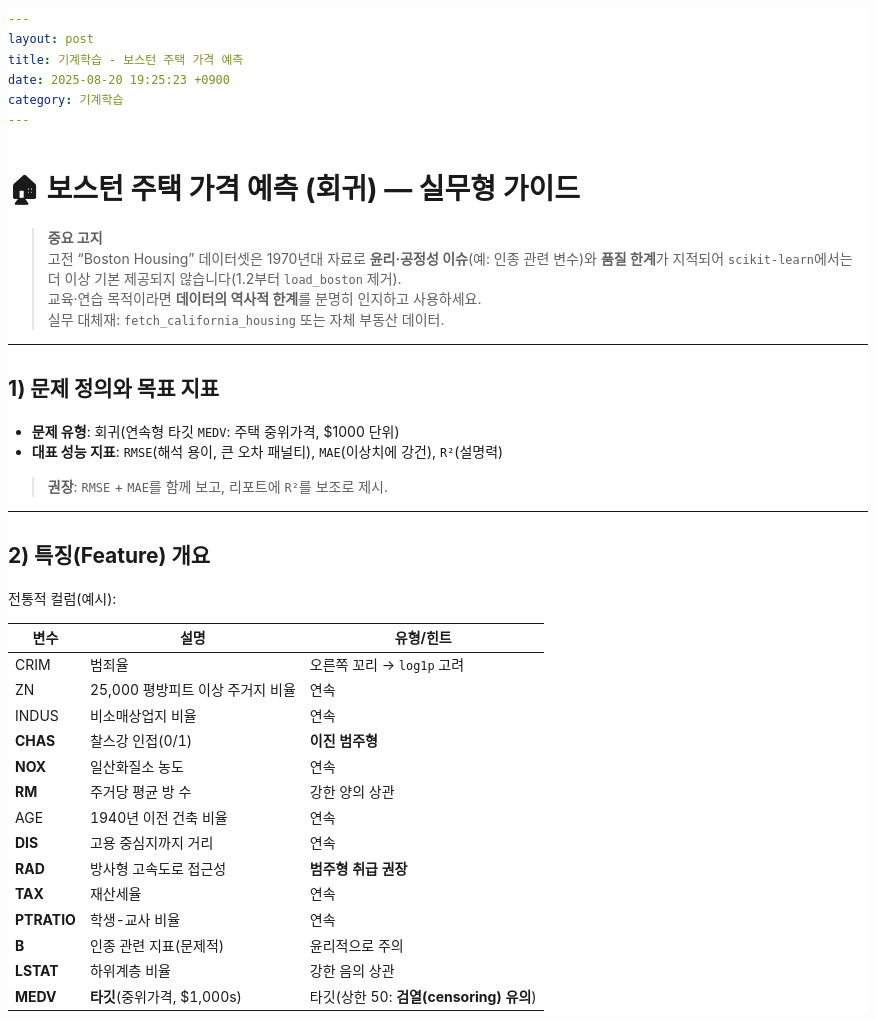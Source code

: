 ```yaml
---
layout: post
title: 기계학습 - 보스턴 주택 가격 예측
date: 2025-08-20 19:25:23 +0900
category: 기계학습
---
```

# 🏠 보스턴 주택 가격 예측 (회귀) — 실무형 가이드

> **중요 고지**  
> 고전 “Boston Housing” 데이터셋은 1970년대 자료로 **윤리·공정성 이슈**(예: 인종 관련 변수)와 **품질 한계**가 지적되어 `scikit-learn`에서는 더 이상 기본 제공되지 않습니다(1.2부터 `load_boston` 제거).  
> 교육·연습 목적이라면 **데이터의 역사적 한계**를 분명히 인지하고 사용하세요.  
> 실무 대체재: `fetch_california_housing` 또는 자체 부동산 데이터.

---

## 1) 문제 정의와 목표 지표

- **문제 유형**: 회귀(연속형 타깃 `MEDV`: 주택 중위가격, $1000 단위)
- **대표 성능 지표**: `RMSE`(해석 용이, 큰 오차 패널티), `MAE`(이상치에 강건), `R²`(설명력)

> **권장**: `RMSE` + `MAE`를 함께 보고, 리포트에 `R²`를 보조로 제시.

---

## 2) 특징(Feature) 개요

전통적 컬럼(예시):

| 변수 | 설명 | 유형/힌트 |
|---|---|---|
| CRIM | 범죄율 | 오른쪽 꼬리 → `log1p` 고려 |
| ZN | 25,000 평방피트 이상 주거지 비율 | 연속 |
| INDUS | 비소매상업지 비율 | 연속 |
| **CHAS** | 찰스강 인접(0/1) | **이진 범주형** |
| **NOX** | 일산화질소 농도 | 연속 |
| **RM** | 주거당 평균 방 수 | 강한 양의 상관 |
| AGE | 1940년 이전 건축 비율 | 연속 |
| **DIS** | 고용 중심지까지 거리 | 연속 |
| **RAD** | 방사형 고속도로 접근성 | **범주형 취급 권장** |
| **TAX** | 재산세율 | 연속 |
| **PTRATIO** | 학생-교사 비율 | 연속 |
| **B** | 인종 관련 지표(문제적) | 윤리적으로 주의 |
| **LSTAT** | 하위계층 비율 | 강한 음의 상관 |
| **MEDV** | **타깃**(중위가격, $1,000s) | 타깃(상한 50: **검열(censoring) 유의**) |
